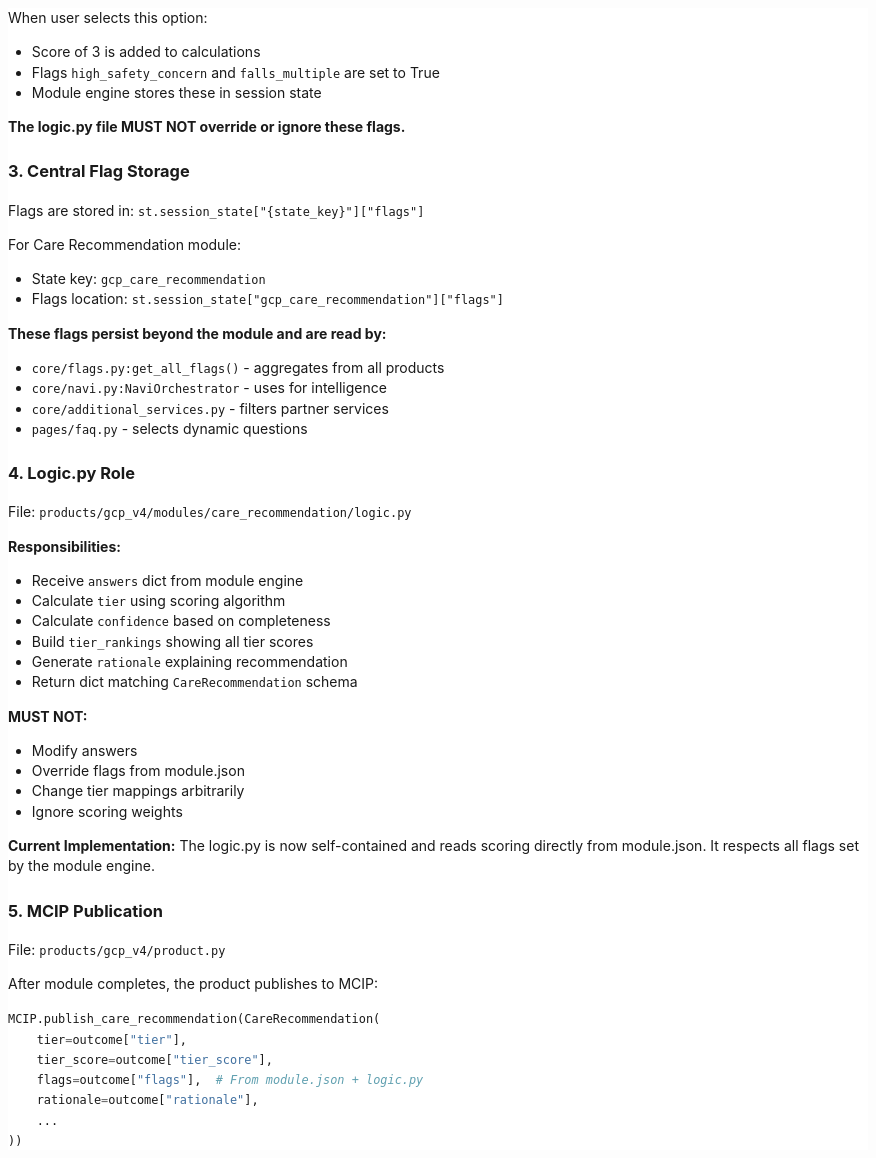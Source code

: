 When user selects this option:
- Score of 3 is added to calculations
- Flags `high_safety_concern` and `falls_multiple` are set to True
- Module engine stores these in session state

**The logic.py file MUST NOT override or ignore these flags.**

### 3. Central Flag Storage

Flags are stored in: `st.session_state["{state_key}"]["flags"]`

For Care Recommendation module:
- State key: `gcp_care_recommendation`
- Flags location: `st.session_state["gcp_care_recommendation"]["flags"]`

**These flags persist beyond the module and are read by:**
- `core/flags.py:get_all_flags()` - aggregates from all products
- `core/navi.py:NaviOrchestrator` - uses for intelligence
- `core/additional_services.py` - filters partner services
- `pages/faq.py` - selects dynamic questions

### 4. Logic.py Role

File: `products/gcp_v4/modules/care_recommendation/logic.py`

**Responsibilities:**
- Receive `answers` dict from module engine
- Calculate `tier` using scoring algorithm
- Calculate `confidence` based on completeness
- Build `tier_rankings` showing all tier scores
- Generate `rationale` explaining recommendation
- Return dict matching `CareRecommendation` schema

**MUST NOT:**
- Modify answers
- Override flags from module.json
- Change tier mappings arbitrarily
- Ignore scoring weights

**Current Implementation:**
The logic.py is now self-contained and reads scoring directly from module.json. It respects all flags set by the module engine.

### 5. MCIP Publication

File: `products/gcp_v4/product.py`

After module completes, the product publishes to MCIP:

```python
MCIP.publish_care_recommendation(CareRecommendation(
    tier=outcome["tier"],
    tier_score=outcome["tier_score"],
    flags=outcome["flags"],  # From module.json + logic.py
    rationale=outcome["rationale"],
    ...
))
```
